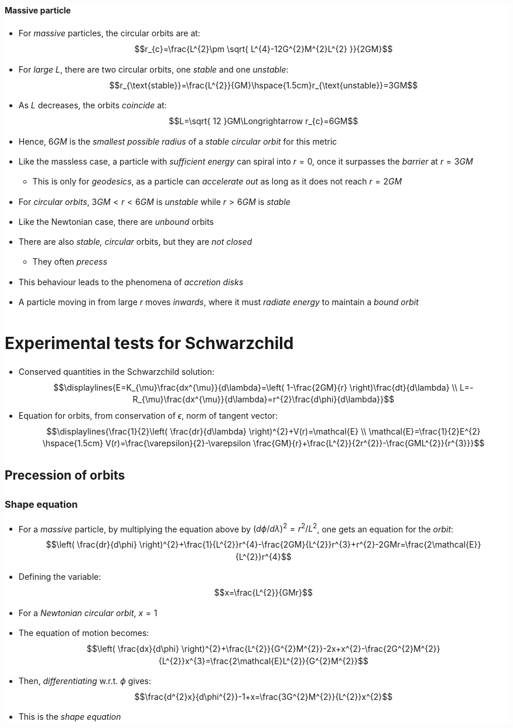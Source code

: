 #### Massive particle
- For _massive_ particles, the circular orbits are at:
$$r_{c}=\frac{L^{2}\pm \sqrt{ L^{4}-12G^{2}M^{2}L^{2} }}{2GM}$$
- For _large_ $L$, there are two circular orbits, one _stable_ and one _unstable_:
$$r_{\text{stable}}=\frac{L^{2}}{GM}\hspace{1.5cm}r_{\text{unstable}}=3GM$$

- As $L$ decreases, the orbits _coincide_ at:
$$L=\sqrt{ 12 }GM\Longrightarrow r_{c}=6GM$$
- Hence, $6GM$ is the _smallest possible radius_ of a _stable circular orbit_ for this metric

- Like the massless case, a particle with _sufficient energy_ can spiral into $r=0$, once it surpasses the _barrier_ at $r=3GM$
	- This is only for _geodesics_, as a particle can _accelerate out_ as long as it does not reach $r=2GM$
- For _circular orbits_, $3GM<r<6GM$ is _unstable_ while $r>6GM$ is _stable_

- Like the Newtonian case, there are _unbound_ orbits
- There are also _stable, circular_ orbits, but they are _not closed_
	- They often _precess_

- This behaviour leads to the phenomena of _accretion disks_
- A particle moving in from large $r$ moves _inwards_, where it must _radiate energy_ to maintain a _bound orbit_

# Experimental tests for Schwarzchild
- Conserved quantities in the Schwarzchild solution:
$$\displaylines{E=K_{\mu}\frac{dx^{\mu}}{d\lambda}=\left( 1-\frac{2GM}{r} \right)\frac{dt}{d\lambda} \\ L=-R_{\mu}\frac{dx^{\mu}}{d\lambda}=r^{2}\frac{d\phi}{d\lambda}}$$
- Equation for orbits, from conservation of $\epsilon$, norm of tangent vector:
$$\displaylines{\frac{1}{2}\left( \frac{dr}{d\lambda} \right)^{2}+V(r)=\mathcal{E} \\ \mathcal{E}=\frac{1}{2}E^{2} \hspace{1.5cm} V(r)=\frac{\varepsilon}{2}-\varepsilon \frac{GM}{r}+\frac{L^{2}}{2r^{2}}-\frac{GML^{2}}{r^{3}}}$$

## Precession of orbits

### Shape equation
- For a _massive_ particle, by multiplying the equation above by $(d\phi/d\lambda)^2=r^2/L^2$, one gets an equation for the _orbit_:
$$\left( \frac{dr}{d\phi} \right)^{2}+\frac{1}{L^{2}}r^{4}-\frac{2GM}{L^{2}}r^{3}+r^{2}-2GMr=\frac{2\mathcal{E}}{L^{2}}r^{4}$$

- Defining the variable:
$$x=\frac{L^{2}}{GMr}$$
- For a _Newtonian circular orbit_, $x=1$
- The equation of motion becomes:
$$\left( \frac{dx}{d\phi} \right)^{2}+\frac{L^{2}}{G^{2}M^{2}}-2x+x^{2}-\frac{2G^{2}M^{2}}{L^{2}}x^{3}=\frac{2\mathcal{E}L^{2}}{G^{2}M^{2}}$$
- Then, _differentiating_ w.r.t. $\phi$ gives:
$$\frac{d^{2}x}{d\phi^{2}}-1+x=\frac{3G^{2}M^{2}}{L^{2}}x^{2}$$
- This is the _shape equation_
